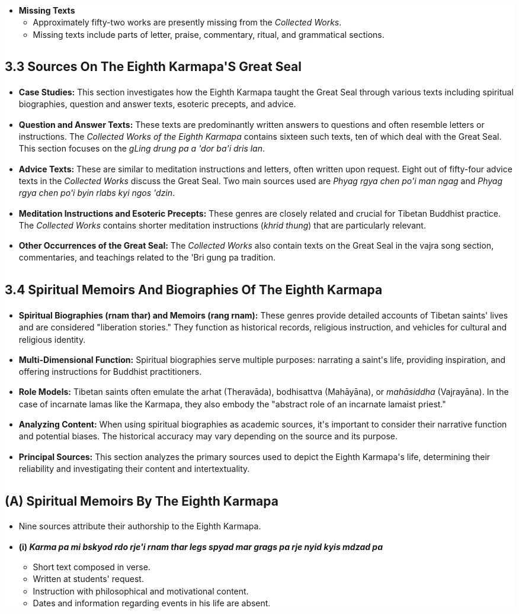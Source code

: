 * **Missing Texts**
    * Approximately fifty-two works are presently missing from the *Collected Works*.
    * Missing texts include parts of letter, praise, commentary, ritual, and grammatical sections.





## 3.3 Sources On The Eighth Karmapa'S Great Seal

* **Case Studies:** This section investigates how the Eighth Karmapa taught the Great Seal through various texts including spiritual biographies, question and answer texts, esoteric precepts, and advice.
* **Question and Answer Texts:** These texts are predominantly written answers to questions and often resemble letters or instructions. The *Collected Works of the Eighth Karmapa* contains sixteen such texts, ten of which deal with the Great Seal. This section focuses on the *gLing drung pa a 'dor ba'i dris lan*.
* **Advice Texts:** These are similar to meditation instructions and letters, often written upon request. Eight out of fifty-four advice texts in the *Collected Works* discuss the Great Seal. Two main sources used are *Phyag rgya chen po'i man ngag* and *Phyag rgya chen po'i byin rlabs kyi ngos 'dzin*.
* **Meditation Instructions and Esoteric Precepts:** These genres are closely related and crucial for Tibetan Buddhist practice. The *Collected Works* contains shorter meditation instructions (*khrid thung*) that are particularly relevant.

* **Other Occurrences of the Great Seal:**  The *Collected Works* also contain texts on the Great Seal in the vajra song section, commentaries, and teachings related to the 'Bri gung pa tradition.


## 3.4 Spiritual Memoirs And Biographies Of The Eighth Karmapa

* **Spiritual Biographies (rnam thar) and Memoirs (rang rnam):** These genres provide detailed accounts of Tibetan saints' lives and are considered "liberation stories." They function as historical records, religious instruction, and vehicles for cultural and religious identity.
* **Multi-Dimensional Function:** Spiritual biographies serve multiple purposes: narrating a saint's life, providing inspiration, and offering instructions for Buddhist practitioners. 

* **Role Models:** Tibetan saints often emulate the arhat (Theravāda), bodhisattva (Mahāyāna), or *mahāsiddha* (Vajrayāna). In the case of incarnate lamas like the Karmapa, they also embody the "abstract role of an incarnate lamaist priest."
* **Analyzing Content:** When using spiritual biographies as academic sources, it's important to consider their narrative function and potential biases. The historical accuracy may vary depending on the source and its purpose.

* **Principal Sources:** This section analyzes the primary sources used to depict the Eighth Karmapa's life, determining their reliability and investigating their content and intertextuality.

## (A) Spiritual Memoirs By The Eighth Karmapa

* Nine sources attribute their authorship to the Eighth Karmapa.

* **(i) *Karma pa mi bskyod rdo rje'i rnam thar legs spyad mar grags pa rje nyid kyis mdzad pa***
    * Short text composed in verse.
    * Written at students' request.
    * Instruction with philosophical and motivational content.
    * Dates and information regarding events in his life are absent.
